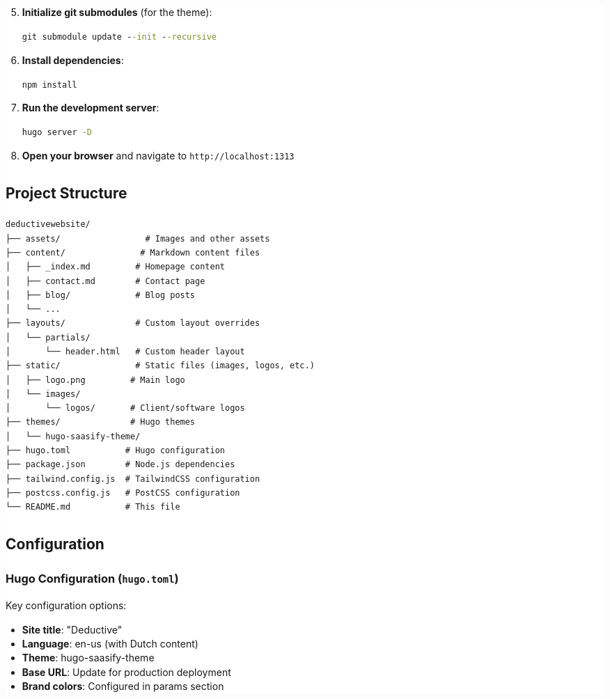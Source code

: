 5. **Initialize git submodules** (for the theme):
   ```cmd
   git submodule update --init --recursive
   ```

6. **Install dependencies**:
   ```cmd
   npm install
   ```

7. **Run the development server**:
   ```cmd
   hugo server -D
   ```

8. **Open your browser** and navigate to `http://localhost:1313`

## Project Structure

```
deductivewebsite/
├── assets/                 # Images and other assets
├── content/               # Markdown content files
│   ├── _index.md         # Homepage content
│   ├── contact.md        # Contact page
│   ├── blog/             # Blog posts
│   └── ...
├── layouts/              # Custom layout overrides
│   └── partials/
│       └── header.html   # Custom header layout
├── static/               # Static files (images, logos, etc.)
│   ├── logo.png         # Main logo
│   └── images/
│       └── logos/       # Client/software logos
├── themes/              # Hugo themes
│   └── hugo-saasify-theme/
├── hugo.toml           # Hugo configuration
├── package.json        # Node.js dependencies
├── tailwind.config.js  # TailwindCSS configuration
├── postcss.config.js   # PostCSS configuration
└── README.md           # This file
```

## Configuration

### Hugo Configuration (`hugo.toml`)

Key configuration options:
- **Site title**: "Deductive"
- **Language**: en-us (with Dutch content)
- **Theme**: hugo-saasify-theme
- **Base URL**: Update for production deployment
- **Brand colors**: Configured in params section
